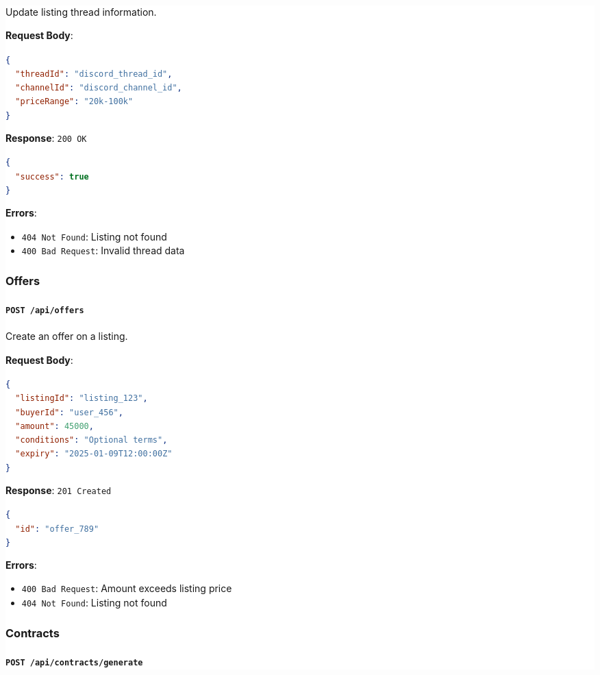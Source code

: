 Update listing thread information.

**Request Body**:

```json
{
  "threadId": "discord_thread_id",
  "channelId": "discord_channel_id",
  "priceRange": "20k-100k"
}
```

**Response**: `200 OK`

```json
{
  "success": true
}
```

**Errors**:

- `404 Not Found`: Listing not found
- `400 Bad Request`: Invalid thread data

### Offers

#### `POST /api/offers`

Create an offer on a listing.

**Request Body**:

```json
{
  "listingId": "listing_123",
  "buyerId": "user_456",
  "amount": 45000,
  "conditions": "Optional terms",
  "expiry": "2025-01-09T12:00:00Z"
}
```

**Response**: `201 Created`

```json
{
  "id": "offer_789"
}
```

**Errors**:

- `400 Bad Request`: Amount exceeds listing price
- `404 Not Found`: Listing not found

### Contracts

#### `POST /api/contracts/generate`

